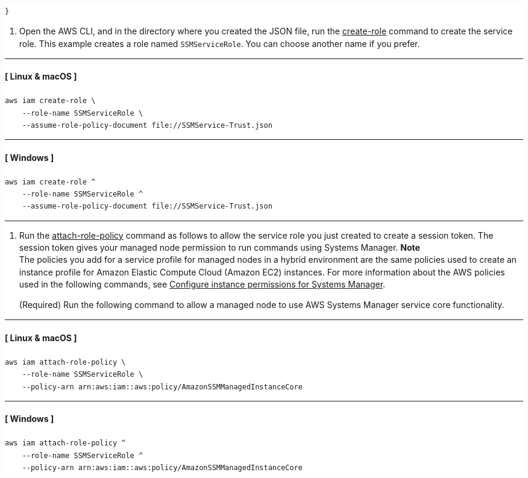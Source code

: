    ```
   }
   ```

1. Open the AWS CLI, and in the directory where you created the JSON file, run the [create\-role](https://docs.aws.amazon.com/cli/latest/reference/iam/create-role.html) command to create the service role\. This example creates a role named `SSMServiceRole`\. You can choose another name if you prefer\.

------
#### [ Linux & macOS ]

   ```
   aws iam create-role \
       --role-name SSMServiceRole \
       --assume-role-policy-document file://SSMService-Trust.json
   ```

------
#### [ Windows ]

   ```
   aws iam create-role ^
       --role-name SSMServiceRole ^
       --assume-role-policy-document file://SSMService-Trust.json
   ```

------

1. Run the [attach\-role\-policy](https://docs.aws.amazon.com/cli/latest/reference/iam/attach-role-policy.html) command as follows to allow the service role you just created to create a session token\. The session token gives your managed node permission to run commands using Systems Manager\.
**Note**  
The policies you add for a service profile for managed nodes in a hybrid environment are the same policies used to create an instance profile for Amazon Elastic Compute Cloud \(Amazon EC2\) instances\. For more information about the AWS policies used in the following commands, see [Configure instance permissions for Systems Manager](setup-instance-permissions.md)\.

   \(Required\) Run the following command to allow a managed node to use AWS Systems Manager service core functionality\.

------
#### [ Linux & macOS ]

   ```
   aws iam attach-role-policy \
       --role-name SSMServiceRole \
       --policy-arn arn:aws:iam::aws:policy/AmazonSSMManagedInstanceCore
   ```

------
#### [ Windows ]

   ```
   aws iam attach-role-policy ^
       --role-name SSMServiceRole ^
       --policy-arn arn:aws:iam::aws:policy/AmazonSSMManagedInstanceCore
   ```
